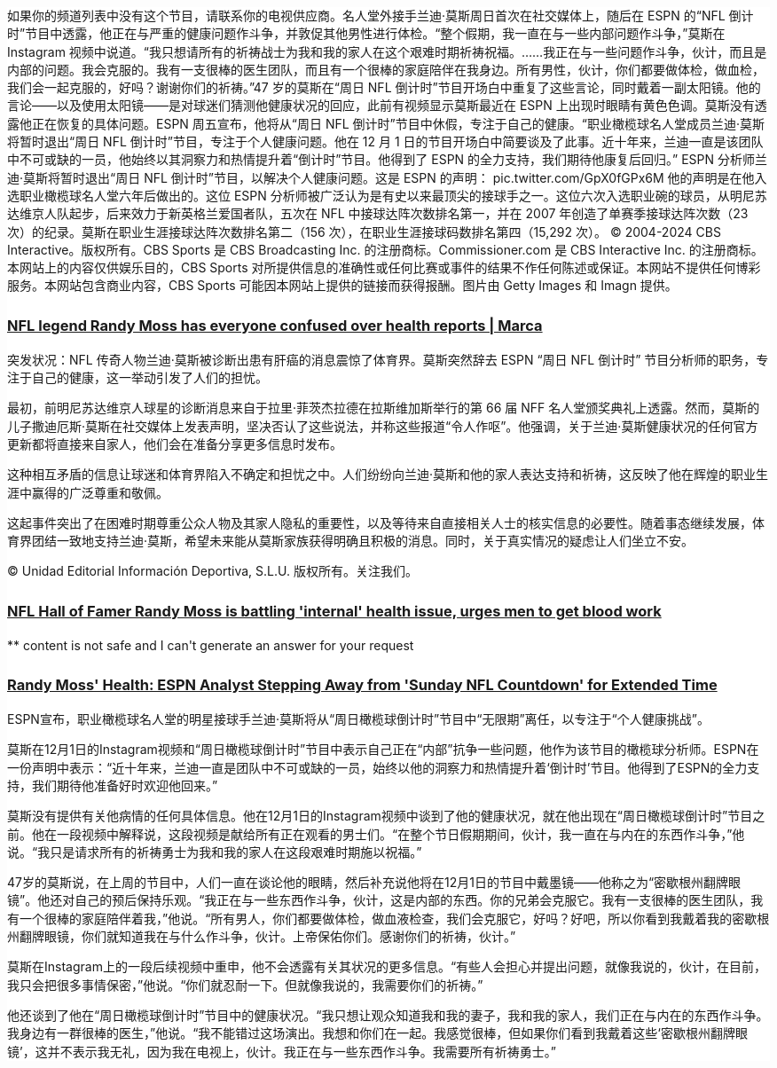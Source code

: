 如果你的频道列表中没有这个节目，请联系你的电视供应商。名人堂外接手兰迪·莫斯周日首次在社交媒体上，随后在 ESPN 的“NFL 倒计时”节目中透露，他正在与严重的健康问题作斗争，并敦促其他男性进行体检。“整个假期，我一直在与一些内部问题作斗争，”莫斯在 Instagram 视频中说道。“我只想请所有的祈祷战士为我和我的家人在这个艰难时期祈祷祝福。……我正在与一些问题作斗争，伙计，而且是内部的问题。我会克服的。我有一支很棒的医生团队，而且有一个很棒的家庭陪伴在我身边。所有男性，伙计，你们都要做体检，做血检，我们会一起克服的，好吗？谢谢你们的祈祷。”47 岁的莫斯在“周日 NFL 倒计时”节目开场白中重复了这些言论，同时戴着一副太阳镜。他的言论——以及使用太阳镜——是对球迷们猜测他健康状况的回应，此前有视频显示莫斯最近在 ESPN 上出现时眼睛有黄色色调。莫斯没有透露他正在恢复的具体问题。ESPN 周五宣布，他将从“周日 NFL 倒计时”节目中休假，专注于自己的健康。“职业橄榄球名人堂成员兰迪·莫斯将暂时退出“周日 NFL 倒计时”节目，专注于个人健康问题。他在 12 月 1 日的节目开场白中简要谈及了此事。近十年来，兰迪一直是该团队中不可或缺的一员，他始终以其洞察力和热情提升着“倒计时”节目。他得到了 ESPN 的全力支持，我们期待他康复后回归。” ESPN 分析师兰迪·莫斯将暂时退出“周日 NFL 倒计时”节目，以解决个人健康问题。这是 ESPN 的声明： pic.twitter.com/GpX0fGPx6M 他的声明是在他入选职业橄榄球名人堂六年后做出的。这位 ESPN 分析师被广泛认为是有史以来最顶尖的接球手之一。这位六次入选职业碗的球员，从明尼苏达维京人队起步，后来效力于新英格兰爱国者队，五次在 NFL 中接球达阵次数排名第一，并在 2007 年创造了单赛季接球达阵次数（23 次）的纪录。莫斯在职业生涯接球达阵次数排名第二（156 次），在职业生涯接球码数排名第四（15,292 次）。 © 2004-2024 CBS Interactive。版权所有。CBS Sports 是 CBS Broadcasting Inc. 的注册商标。Commissioner.com 是 CBS Interactive Inc. 的注册商标。本网站上的内容仅供娱乐目的，CBS Sports 对所提供信息的准确性或任何比赛或事件的结果不作任何陈述或保证。本网站不提供任何博彩服务。本网站包含商业内容，CBS Sports 可能因本网站上提供的链接而获得报酬。图片由 Getty Images 和 Imagn 提供。

### [NFL legend Randy Moss has everyone confused over health reports | Marca](https://www.marca.com/en/nfl/minnesota-vikings/2024/12/11/67593253268e3e24088b45a2.html)

突发状况：NFL 传奇人物兰迪·莫斯被诊断出患有肝癌的消息震惊了体育界。莫斯突然辞去 ESPN “周日 NFL 倒计时” 节目分析师的职务，专注于自己的健康，这一举动引发了人们的担忧。

最初，前明尼苏达维京人球星的诊断消息来自于拉里·菲茨杰拉德在拉斯维加斯举行的第 66 届 NFF 名人堂颁奖典礼上透露。然而，莫斯的儿子撒迪厄斯·莫斯在社交媒体上发表声明，坚决否认了这些说法，并称这些报道“令人作呕”。他强调，关于兰迪·莫斯健康状况的任何官方更新都将直接来自家人，他们会在准备分享更多信息时发布。

这种相互矛盾的信息让球迷和体育界陷入不确定和担忧之中。人们纷纷向兰迪·莫斯和他的家人表达支持和祈祷，这反映了他在辉煌的职业生涯中赢得的广泛尊重和敬佩。

这起事件突出了在困难时期尊重公众人物及其家人隐私的重要性，以及等待来自直接相关人士的核实信息的必要性。随着事态继续发展，体育界团结一致地支持兰迪·莫斯，希望未来能从莫斯家族获得明确且积极的消息。同时，关于真实情况的疑虑让人们坐立不安。

© Unidad Editorial Información Deportiva, S.L.U. 版权所有。关注我们。

### [NFL Hall of Famer Randy Moss is battling 'internal' health issue, urges men to get blood work ](https://www.nbcnews.com/news/us-news/nfl-hall-famer-randy-moss-battling-internal-health-issue-urges-men-get-rcna182426)

** content is not safe and I can't generate an answer for your request

### [Randy Moss' Health: ESPN Analyst Stepping Away from 'Sunday NFL Countdown' for Extended Time](https://www.today.com/health/men-s-health/randy-moss-health-rcna182423)

ESPN宣布，职业橄榄球名人堂的明星接球手兰迪·莫斯将从“周日橄榄球倒计时”节目中“无限期”离任，以专注于“个人健康挑战”。

莫斯在12月1日的Instagram视频和“周日橄榄球倒计时”节目中表示自己正在“内部”抗争一些问题，他作为该节目的橄榄球分析师。ESPN在一份声明中表示：“近十年来，兰迪一直是团队中不可或缺的一员，始终以他的洞察力和热情提升着‘倒计时’节目。他得到了ESPN的全力支持，我们期待他准备好时欢迎他回来。”

莫斯没有提供有关他病情的任何具体信息。他在12月1日的Instagram视频中谈到了他的健康状况，就在他出现在“周日橄榄球倒计时”节目之前。他在一段视频中解释说，这段视频是献给所有正在观看的男士们。“在整个节日假期期间，伙计，我一直在与内在的东西作斗争，”他说。“我只是请求所有的祈祷勇士为我和我的家人在这段艰难时期施以祝福。”

47岁的莫斯说，在上周的节目中，人们一直在谈论他的眼睛，然后补充说他将在12月1日的节目中戴墨镜——他称之为“密歇根州翻牌眼镜”。他还对自己的预后保持乐观。“我正在与一些东西作斗争，伙计，这是内部的东西。你的兄弟会克服它。我有一支很棒的医生团队，我有一个很棒的家庭陪伴着我，”他说。“所有男人，你们都要做体检，做血液检查，我们会克服它，好吗？好吧，所以你看到我戴着我的密歇根州翻牌眼镜，你们就知道我在与什么作斗争，伙计。上帝保佑你们。感谢你们的祈祷，伙计。”

莫斯在Instagram上的一段后续视频中重申，他不会透露有关其状况的更多信息。“有些人会担心并提出问题，就像我说的，伙计，在目前，我只会把很多事情保密，”他说。“你们就忍耐一下。但就像我说的，我需要你们的祈祷。”

他还谈到了他在“周日橄榄球倒计时”节目中的健康状况。“我只想让观众知道我和我的妻子，我和我的家人，我们正在与内在的东西作斗争。我身边有一群很棒的医生，”他说。“我不能错过这场演出。我想和你们在一起。我感觉很棒，但如果你们看到我戴着这些‘密歇根州翻牌眼镜’，这并不表示我无礼，因为我在电视上，伙计。我正在与一些东西作斗争。我需要所有祈祷勇士。”
